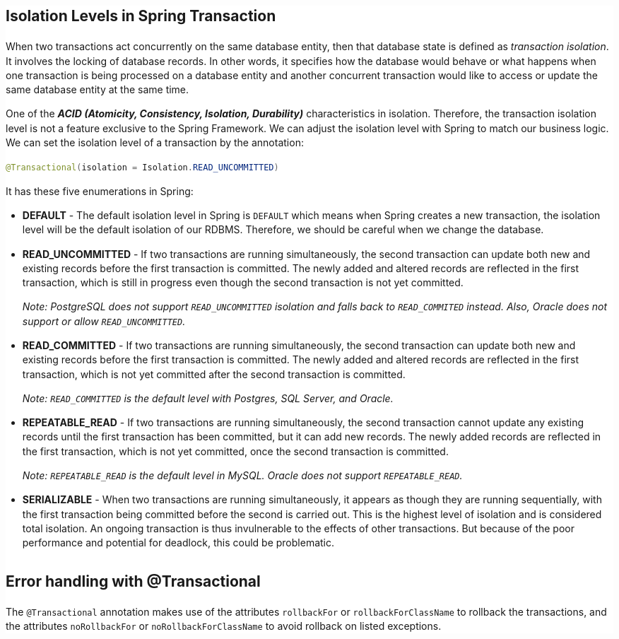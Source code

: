 ## Isolation Levels in Spring Transaction

When two transactions act concurrently on the same database entity, then that database state is defined as *transaction isolation*.  It involves the locking of database records. In other words, it specifies how the database would behave or what happens when one transaction is being processed on a database entity and another concurrent transaction would like to access or update the same database entity at the same time.

One of the ***ACID (Atomicity, Consistency, Isolation, Durability)*** characteristics in isolation. Therefore, the transaction isolation level is not a feature exclusive to the Spring Framework. We can adjust the isolation level with Spring to match our business logic. We can set the isolation level of a transaction by the annotation:

```java
@Transactional(isolation = Isolation.READ_UNCOMMITTED)
```

It has these five enumerations in Spring:

* **DEFAULT** - The default isolation level in Spring is `DEFAULT` which means when Spring creates a new transaction, the isolation level will be the default isolation of our RDBMS. Therefore, we should be careful when we change the database.

* **READ_UNCOMMITTED** - If two transactions are running simultaneously, the second transaction can update both new and existing records before the first transaction is committed. The newly added and altered records are reflected in the first transaction, which is still in progress even though the second transaction is not yet committed.

  *Note: PostgreSQL does not support `READ_UNCOMMITTED` isolation and falls back to `READ_COMMITED` instead. Also, Oracle does not support or allow `READ_UNCOMMITTED`.*

* **READ_COMMITTED** - If two transactions are running simultaneously, the second transaction can update both new and existing records before the first transaction is committed. The newly added and altered records are reflected in the first transaction, which is not yet committed after the second transaction is committed.

  *Note: `READ_COMMITTED` is the default level with Postgres, SQL Server, and Oracle.*

* **REPEATABLE_READ** - If two transactions are running simultaneously, the second transaction cannot update any existing records until the first transaction has been committed, but it can add new records. The newly added records are reflected in the first transaction, which is not yet committed, once the second transaction is committed.

  *Note: `REPEATABLE_READ` is the default level in MySQL. Oracle does not support `REPEATABLE_READ`.*

* **SERIALIZABLE** - When two transactions are running simultaneously, it appears as though they are running sequentially, with the first transaction being committed before the second is carried out. This is the highest level of isolation and is considered total isolation. An ongoing transaction is thus invulnerable to the effects of other transactions. But because of the poor performance and potential for deadlock, this could be problematic.

## Error handling with @Transactional

The `@Transactional` annotation makes use of the attributes `rollbackFor` or `rollbackForClassName` to rollback the transactions, and the attributes `noRollbackFor` or `noRollbackForClassName` to avoid rollback on listed exceptions.
